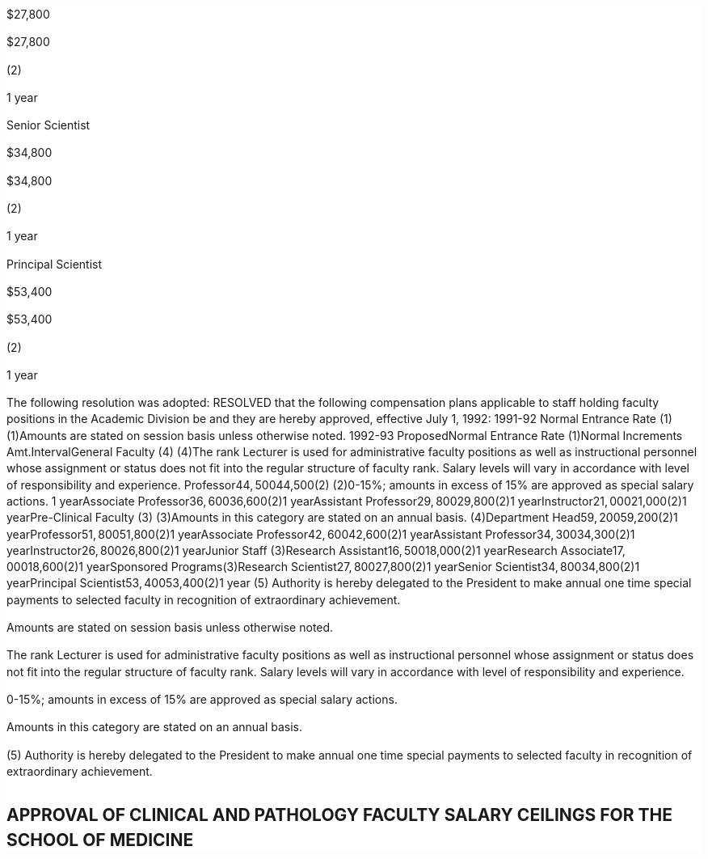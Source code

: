 $27,800

$27,800

(2)

1 year

Senior Scientist

$34,800

$34,800

(2)

1 year

Principal Scientist

$53,400

$53,400

(2)

1 year

The following resolution was adopted: RESOLVED that the following compensation plans applicable to staff holding faculty positions in the Academic Division be and they are hereby approved, effective July 1, 1992: 1991-92 Normal Entrance Rate (1) (1)Amounts are stated on session basis unless otherwise noted. 1992-93 ProposedNormal Entrance Rate (1)Normal Increments Amt.IntervalGeneral Faculty (4) (4)The rank Lecturer is used for administrative faculty positions as well as instructional personnel whose assignment or status does not fit into the regular structure of faculty rank. Salary levels will vary in accordance with level of responsibility and experience. Professor$44,500$44,500(2) (2)0-15%; amounts in excess of 15% are approved as special salary actions. 1 yearAssociate Professor$36,600$36,600(2)1 yearAssistant Professor$29,800$29,800(2)1 yearInstructor$21,000$21,000(2)1 yearPre-Clinical Faculty (3) (3)Amounts in this category are stated on an annual basis. (4)Department Head$59,200$59,200(2)1 yearProfessor$51,800$51,800(2)1 yearAssociate Professor$42,600$42,600(2)1 yearAssistant Professor$34,300$34,300(2)1 yearInstructor$26,800$26,800(2)1 yearJunior Staff (3)Research Assistant$16,500$18,000(2)1 yearResearch Associate$17,000$18,600(2)1 yearSponsored Programs(3)Research Scientist$27,800$27,800(2)1 yearSenior Scientist$34,800$34,800(2)1 yearPrincipal Scientist$53,400$53,400(2)1 year (5) Authority is hereby delegated to the President to make annual one time special payments to selected faculty in recognition of extraordinary achievement.

Amounts are stated on session basis unless otherwise noted.

The rank Lecturer is used for administrative faculty positions as well as instructional personnel whose assignment or status does not fit into the regular structure of faculty rank. Salary levels will vary in accordance with level of responsibility and experience.

0-15%; amounts in excess of 15% are approved as special salary actions.

Amounts in this category are stated on an annual basis.

(5) Authority is hereby delegated to the President to make annual one time special payments to selected faculty in recognition of extraordinary achievement.

APPROVAL OF CLINICAL AND PATHOLOGY FACULTY SALARY CEILINGS FOR THE SCHOOL OF MEDICINE
-------------------------------------------------------------------------------------
